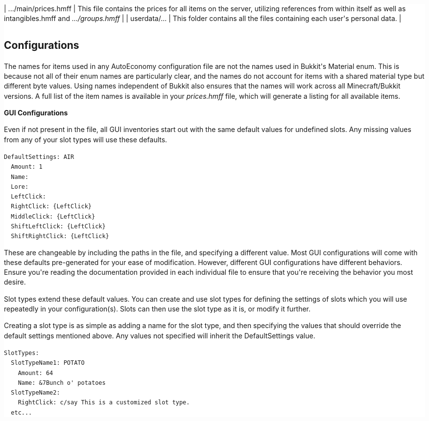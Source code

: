 | .../main/prices.hmff | This file contains the prices for all items on the server, utilizing references from within itself as well as intangibles.hmff and *.../groups.hmff* |
| userdata/... | This folder contains all the files containing each user's personal data. |


## Configurations ##

The names for items used in any AutoEconomy configuration file are not the names used in Bukkit's Material enum.
This is because not all of their enum names are particularly clear, and the names do not account for items with a shared material type but different byte values.
Using names independent of Bukkit also ensures that the names will work across all Minecraft/Bukkit versions. A full list of the item names is available in your *prices.hmff* file, which will generate a listing for all available items.

**GUI Configurations**

Even if not present in the file, all GUI inventories start out with the same default values for undefined slots. Any missing values from any of your slot types will use these defaults.

```
DefaultSettings: AIR
  Amount: 1
  Name:  
  Lore: 
  LeftClick: 
  RightClick: {LeftClick}
  MiddleClick: {LeftClick}
  ShiftLeftClick: {LeftClick}
  ShiftRightClick: {LeftClick}
```

These are changeable by including the paths in the file, and specifying a different value. Most GUI configurations will come with these defaults pre-generated for your ease of modification.
However, different GUI configurations have different behaviors. Ensure you're reading the documentation provided in each individual file to ensure that you're receiving the behavior you most desire.

Slot types extend these default values. You can create and use slot types for defining the settings of slots which you will use repeatedly in your configuration(s). Slots can then use the slot type as it is, or modify it further.

Creating a slot type is as simple as adding a name for the slot type, and then specifying the values that should override the default settings mentioned above. Any values not specified will inherit the DefaultSettings value.

```
SlotTypes:
  SlotTypeName1: POTATO
    Amount: 64
    Name: &7Bunch o' potatoes
  SlotTypeName2:
    RightClick: c/say This is a customized slot type.
  etc...
```

